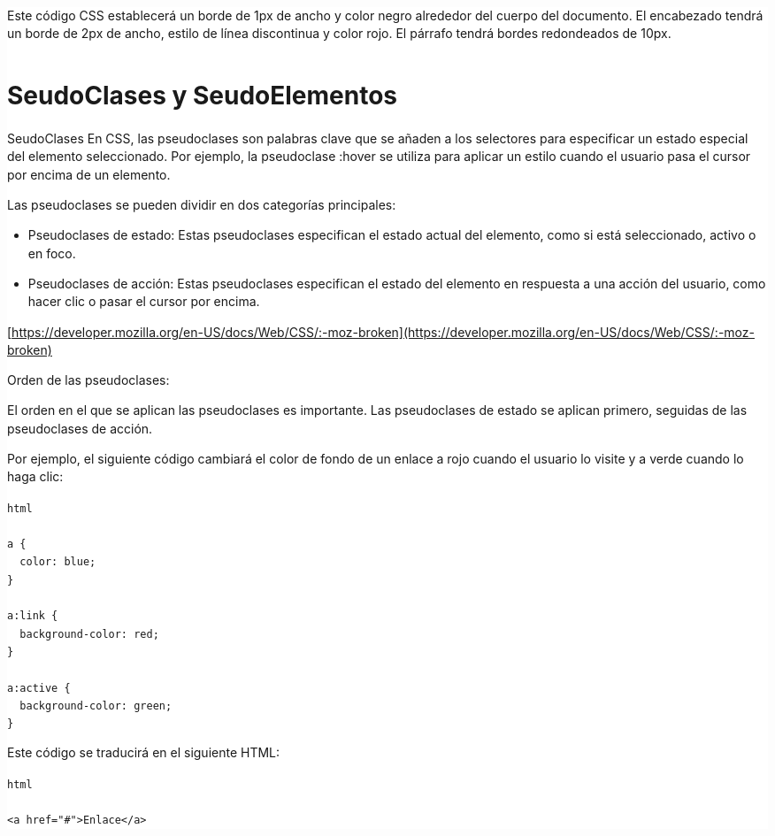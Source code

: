 Este código CSS establecerá un borde de 1px de ancho y color negro alrededor del cuerpo del documento. El encabezado tendrá un borde de 2px de ancho, estilo de línea discontinua y color rojo. El párrafo tendrá bordes redondeados de 10px.

# **SeudoClases y SeudoElementos**

SeudoClases
En CSS, las pseudoclases son palabras clave que se añaden a los selectores para especificar un estado especial del elemento seleccionado. Por ejemplo, la pseudoclase :hover se utiliza para aplicar un estilo cuando el usuario pasa el cursor por encima de un elemento.

Las pseudoclases se pueden dividir en dos categorías principales:

- Pseudoclases de estado: Estas pseudoclases especifican el estado actual del elemento, como si está seleccionado, activo o en foco.

- Pseudoclases de acción: Estas pseudoclases especifican el estado del elemento en respuesta a una acción del usuario, como hacer clic o pasar el cursor por encima.

[https://developer.mozilla.org/en-US/docs/Web/CSS/:-moz-broken](https://developer.mozilla.org/en-US/docs/Web/CSS/:-moz-broken)

Orden de las pseudoclases:

El orden en el que se aplican las pseudoclases es importante. Las pseudoclases de estado se aplican primero, seguidas de las pseudoclases de acción.

Por ejemplo, el siguiente código cambiará el color de fondo de un enlace a rojo cuando el usuario lo visite y a verde cuando lo haga clic:

```
html

a {
  color: blue;
}

a:link {
  background-color: red;
}

a:active {
  background-color: green;
}

```

Este código se traducirá en el siguiente HTML:

```
html

<a href="#">Enlace</a>

```
